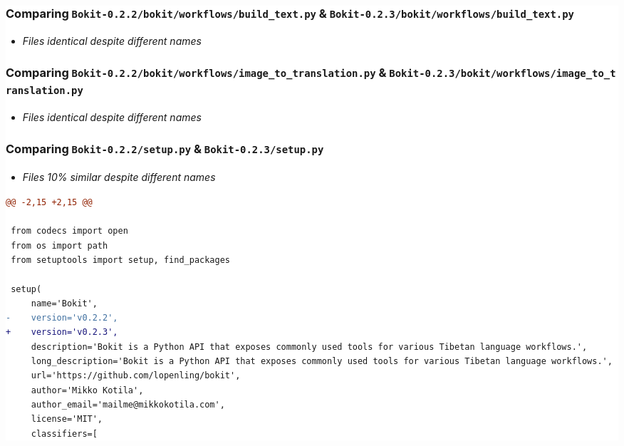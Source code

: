 ### Comparing `Bokit-0.2.2/bokit/workflows/build_text.py` & `Bokit-0.2.3/bokit/workflows/build_text.py`

 * *Files identical despite different names*

### Comparing `Bokit-0.2.2/bokit/workflows/image_to_translation.py` & `Bokit-0.2.3/bokit/workflows/image_to_translation.py`

 * *Files identical despite different names*

### Comparing `Bokit-0.2.2/setup.py` & `Bokit-0.2.3/setup.py`

 * *Files 10% similar despite different names*

```diff
@@ -2,15 +2,15 @@
 
 from codecs import open
 from os import path
 from setuptools import setup, find_packages
 
 setup(
     name='Bokit',
-    version='v0.2.2',
+    version='v0.2.3',
     description='Bokit is a Python API that exposes commonly used tools for various Tibetan language workflows.',
     long_description='Bokit is a Python API that exposes commonly used tools for various Tibetan language workflows.',
     url='https://github.com/lopenling/bokit',
     author='Mikko Kotila',
     author_email='mailme@mikkokotila.com',
     license='MIT',
     classifiers=[
```

